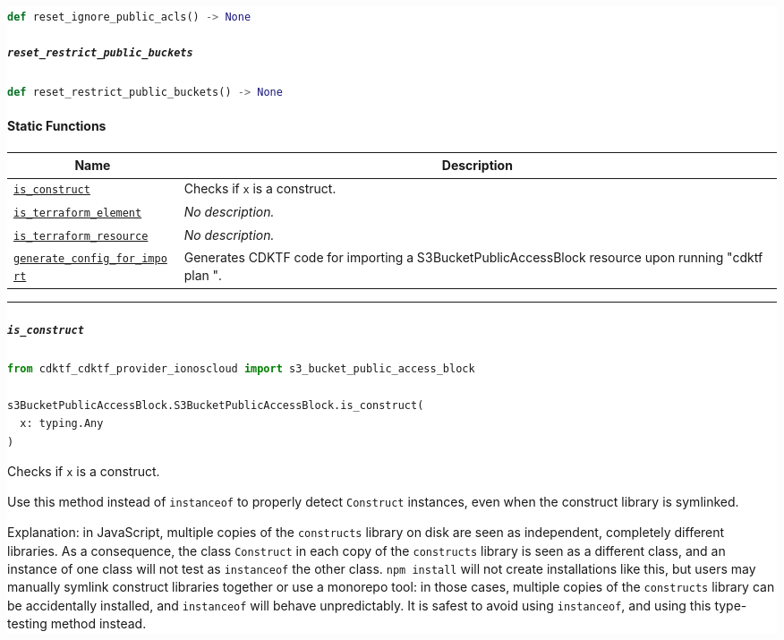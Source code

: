 ```python
def reset_ignore_public_acls() -> None
```

##### `reset_restrict_public_buckets` <a name="reset_restrict_public_buckets" id="@cdktf/provider-ionoscloud.s3BucketPublicAccessBlock.S3BucketPublicAccessBlock.resetRestrictPublicBuckets"></a>

```python
def reset_restrict_public_buckets() -> None
```

#### Static Functions <a name="Static Functions" id="Static Functions"></a>

| **Name** | **Description** |
| --- | --- |
| <code><a href="#@cdktf/provider-ionoscloud.s3BucketPublicAccessBlock.S3BucketPublicAccessBlock.isConstruct">is_construct</a></code> | Checks if `x` is a construct. |
| <code><a href="#@cdktf/provider-ionoscloud.s3BucketPublicAccessBlock.S3BucketPublicAccessBlock.isTerraformElement">is_terraform_element</a></code> | *No description.* |
| <code><a href="#@cdktf/provider-ionoscloud.s3BucketPublicAccessBlock.S3BucketPublicAccessBlock.isTerraformResource">is_terraform_resource</a></code> | *No description.* |
| <code><a href="#@cdktf/provider-ionoscloud.s3BucketPublicAccessBlock.S3BucketPublicAccessBlock.generateConfigForImport">generate_config_for_import</a></code> | Generates CDKTF code for importing a S3BucketPublicAccessBlock resource upon running "cdktf plan <stack-name>". |

---

##### `is_construct` <a name="is_construct" id="@cdktf/provider-ionoscloud.s3BucketPublicAccessBlock.S3BucketPublicAccessBlock.isConstruct"></a>

```python
from cdktf_cdktf_provider_ionoscloud import s3_bucket_public_access_block

s3BucketPublicAccessBlock.S3BucketPublicAccessBlock.is_construct(
  x: typing.Any
)
```

Checks if `x` is a construct.

Use this method instead of `instanceof` to properly detect `Construct`
instances, even when the construct library is symlinked.

Explanation: in JavaScript, multiple copies of the `constructs` library on
disk are seen as independent, completely different libraries. As a
consequence, the class `Construct` in each copy of the `constructs` library
is seen as a different class, and an instance of one class will not test as
`instanceof` the other class. `npm install` will not create installations
like this, but users may manually symlink construct libraries together or
use a monorepo tool: in those cases, multiple copies of the `constructs`
library can be accidentally installed, and `instanceof` will behave
unpredictably. It is safest to avoid using `instanceof`, and using
this type-testing method instead.
